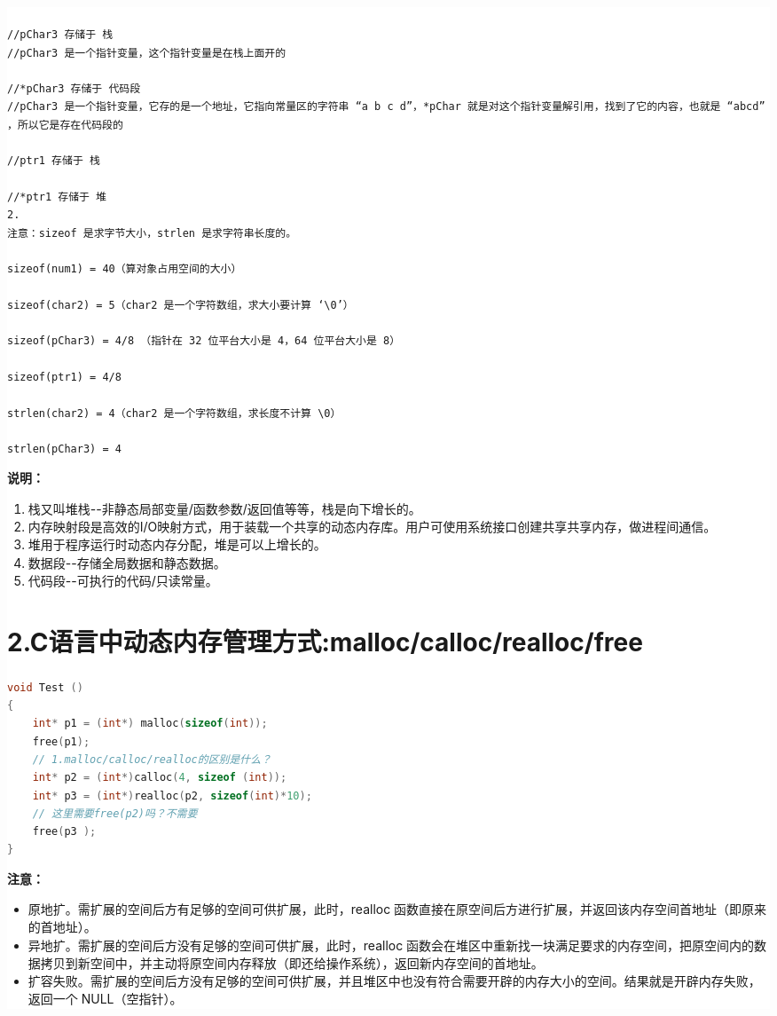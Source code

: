 ```

//pChar3 存储于 栈
//pChar3 是一个指针变量，这个指针变量是在栈上面开的

//*pChar3 存储于 代码段
//pChar3 是一个指针变量，它存的是一个地址，它指向常量区的字符串 “a b c d”，*pChar 就是对这个指针变量解引用，找到了它的内容，也就是 “abcd” ，所以它是存在代码段的

//ptr1 存储于 栈

//*ptr1 存储于 堆
2.
注意：sizeof 是求字节大小，strlen 是求字符串长度的。
 
sizeof(num1) = 40（算对象占用空间的大小）
 
sizeof(char2) = 5（char2 是一个字符数组，求大小要计算 ‘\0’）
 
sizeof(pChar3) = 4/8 （指针在 32 位平台大小是 4，64 位平台大小是 8）
 
sizeof(ptr1) = 4/8
 
strlen(char2) = 4（char2 是一个字符数组，求长度不计算 \0）
 
strlen(pChar3) = 4
```
**说明：**
1. 栈又叫堆栈--非静态局部变量/函数参数/返回值等等，栈是向下增长的。
2. 内存映射段是高效的I/O映射方式，用于装载一个共享的动态内存库。用户可使用系统接口创建共享共享内存，做进程间通信。
3. 堆用于程序运行时动态内存分配，堆是可以上增长的。
4. 数据段--存储全局数据和静态数据。
5. 代码段--可执行的代码/只读常量。

# 2.C语言中动态内存管理方式:malloc/calloc/realloc/free

```c++
void Test ()
{
	int* p1 = (int*) malloc(sizeof(int));
	free(p1);
	// 1.malloc/calloc/realloc的区别是什么？
	int* p2 = (int*)calloc(4, sizeof (int));
	int* p3 = (int*)realloc(p2, sizeof(int)*10);
	// 这里需要free(p2)吗？不需要
	free(p3 );
}
```

**注意：**

- 原地扩。需扩展的空间后方有足够的空间可供扩展，此时，realloc 函数直接在原空间后方进行扩展，并返回该内存空间首地址（即原来的首地址）。
- 异地扩。需扩展的空间后方没有足够的空间可供扩展，此时，realloc 函数会在堆区中重新找一块满足要求的内存空间，把原空间内的数据拷贝到新空间中，并主动将原空间内存释放（即还给操作系统），返回新内存空间的首地址。
- 扩容失败。需扩展的空间后方没有足够的空间可供扩展，并且堆区中也没有符合需要开辟的内存大小的空间。结果就是开辟内存失败，返回一个 NULL（空指针）。
